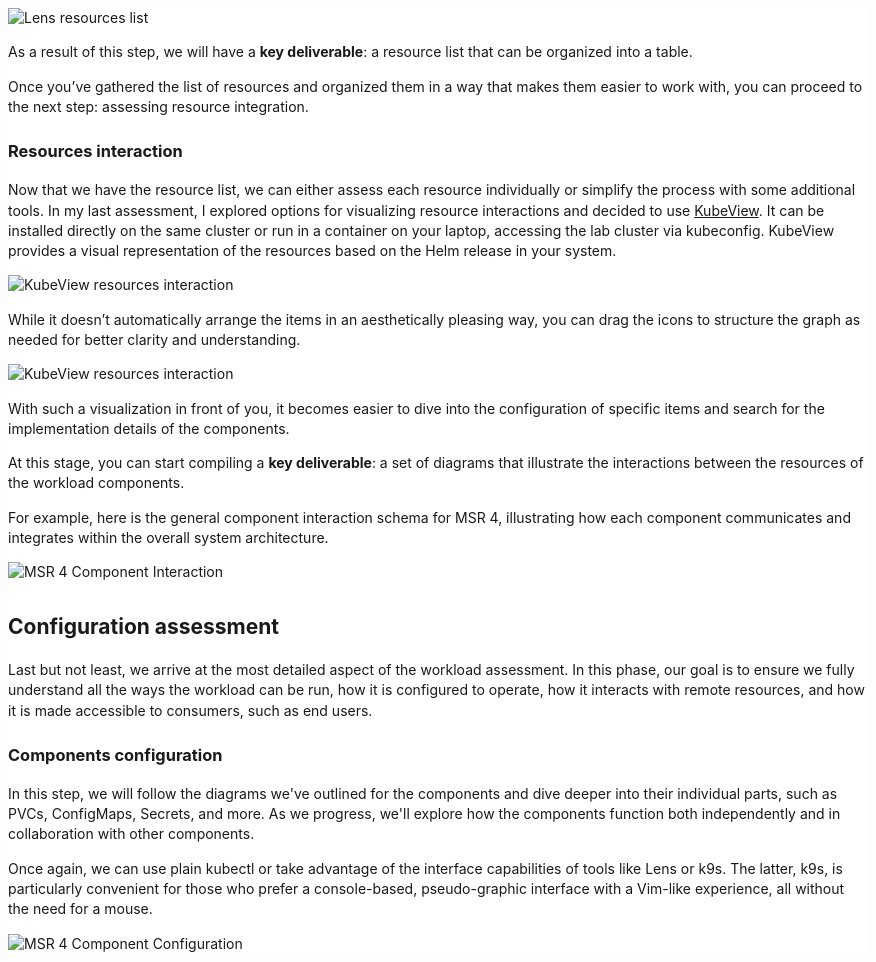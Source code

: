 ![Lens resources list](/images/graphs-in-your-head-or-how-to-assess-a-k8s-workload/lens-resources-list.png)

As a result of this step, we will have a **key deliverable**: a resource list that can be organized into a table.

Once you’ve gathered the list of resources and organized them in a way that makes them easier to work with, you can proceed to the next step: assessing resource integration.

### **Resources interaction**

Now that we have the resource list, we can either assess each resource individually or simplify the process with some additional tools. In my last assessment, I explored options for visualizing resource interactions and decided to use [KubeView](https://github.com/benc-uk/kubeview). It can be installed directly on the same cluster or run in a container on your laptop, accessing the lab cluster via kubeconfig. KubeView provides a visual representation of the resources based on the Helm release in your system.

![KubeView resources interaction](/images/graphs-in-your-head-or-how-to-assess-a-k8s-workload/kubeview-resources-interaction.png)

While it doesn’t automatically arrange the items in an aesthetically pleasing way, you can drag the icons to structure the graph as needed for better clarity and understanding.

![KubeView resources interaction](/images/graphs-in-your-head-or-how-to-assess-a-k8s-workload/kubeview-resources-interaction-2.png)

With such a visualization in front of you, it becomes easier to dive into the configuration of specific items and search for the implementation details of the components.

At this stage, you can start compiling a **key deliverable**: a set of diagrams that illustrate the interactions between the resources of the workload components.

For example, here is the general component interaction schema for MSR 4, illustrating how each component communicates and integrates within the overall system architecture.

![MSR 4 Component Interaction](/images/graphs-in-your-head-or-how-to-assess-a-k8s-workload/msr-4-component-interaction.png)

## **Configuration assessment**

Last but not least, we arrive at the most detailed aspect of the workload assessment. In this phase, our goal is to ensure we fully understand all the ways the workload can be run, how it is configured to operate, how it interacts with remote resources, and how it is made accessible to consumers, such as end users.

### **Components configuration**

In this step, we will follow the diagrams we've outlined for the components and dive deeper into their individual parts, such as PVCs, ConfigMaps, Secrets, and more. As we progress, we'll explore how the components function both independently and in collaboration with other components.

Once again, we can use plain kubectl or take advantage of the interface capabilities of tools like Lens or k9s. The latter, k9s, is particularly convenient for those who prefer a console-based, pseudo-graphic interface with a Vim-like experience, all without the need for a mouse.

![MSR 4 Component Configuration](/images/graphs-in-your-head-or-how-to-assess-a-k8s-workload/msr-4-component-configuration.png)
